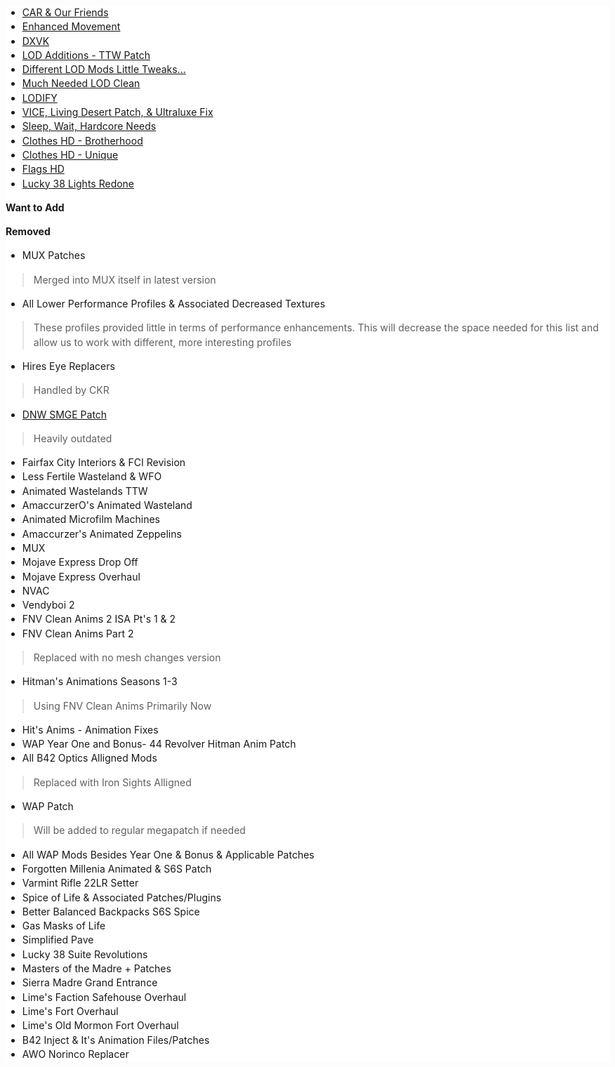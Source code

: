 - [CAR & Our Friends](https://www.nexusmods.com/newvegas/mods/84363)
- [Enhanced Movement](https://www.nexusmods.com/newvegas/mods/85459?tab=files)
- [DXVK](https://www.nexusmods.com/newvegas/mods/79299?tab=files)
- [LOD Additions - TTW Patch](https://www.nexusmods.com/newvegas/mods/77945?tab=files)
- [Different LOD Mods Little Tweaks...](https://www.nexusmods.com/newvegas/mods/81981?tab=files)
- [Much Needed LOD Clean](https://www.nexusmods.com/newvegas/mods/81831?tab=files)
- [LODIFY](https://www.nexusmods.com/newvegas/mods/84165?tab=files)
- [VICE, Living Desert Patch, & Ultraluxe Fix](https://www.nexusmods.com/newvegas/mods/83282?tab=files)
- [Sleep, Wait, Hardcore Needs](https://www.nexusmods.com/newvegas/mods/85148)
- [Clothes HD - Brotherhood](https://www.nexusmods.com/newvegas/mods/85789)
- [Clothes HD - Unique](https://www.nexusmods.com/newvegas/mods/85646)
- [Flags HD](https://www.nexusmods.com/newvegas/mods/85595)
- [Lucky 38 Lights Redone](https://www.nexusmods.com/newvegas/mods/73273?tab=files)

**Want to Add**

**Removed**
- MUX Patches
> Merged into MUX itself in latest version
- All Lower Performance Profiles & Associated Decreased Textures
> These profiles provided little in terms of performance enhancements. This will decrease the space needed for this list and allow us to work with different, more interesting profiles
- Hires Eye Replacers
> Handled by CKR
- [DNW SMGE Patch](https://www.nexusmods.com/newvegas/mods/78104)
> Heavily outdated
- Fairfax City Interiors & FCI Revision
- Less Fertile Wasteland & WFO
- Animated Wastelands TTW
- AmaccurzerO's Animated Wasteland
- Animated Microfilm Machines
- Amaccurzer's Animated Zeppelins
- MUX
- Mojave Express Drop Off
- Mojave Express Overhaul
- NVAC
- Vendyboi 2
- FNV Clean Anims 2 ISA Pt's 1 & 2
- FNV Clean Anims Part 2
> Replaced with no mesh changes version
- Hitman's Animations Seasons 1-3
> Using FNV Clean Anims Primarily Now
- Hit's Anims - Animation Fixes
- WAP Year One and Bonus- 44 Revolver Hitman Anim Patch
- All B42 Optics Alligned Mods
> Replaced with Iron Sights Alligned
- WAP Patch
> Will be added to regular megapatch if needed
- All WAP Mods Besides Year One & Bonus & Applicable Patches
- Forgotten Millenia Animated & S6S Patch
- Varmint Rifle 22LR Setter
- Spice of Life & Associated Patches/Plugins
- Better Balanced Backpacks S6S Spice
- Gas Masks of Life
- Simplified Pave
- Lucky 38 Suite Revolutions
- Masters of the Madre + Patches
- Sierra Madre Grand Entrance
- Lime's Faction Safehouse Overhaul
- Lime's Fort Overhaul
- Lime's Old Mormon Fort Overhaul
- B42 Inject & It's Animation Files/Patches
- AWO Norinco Replacer